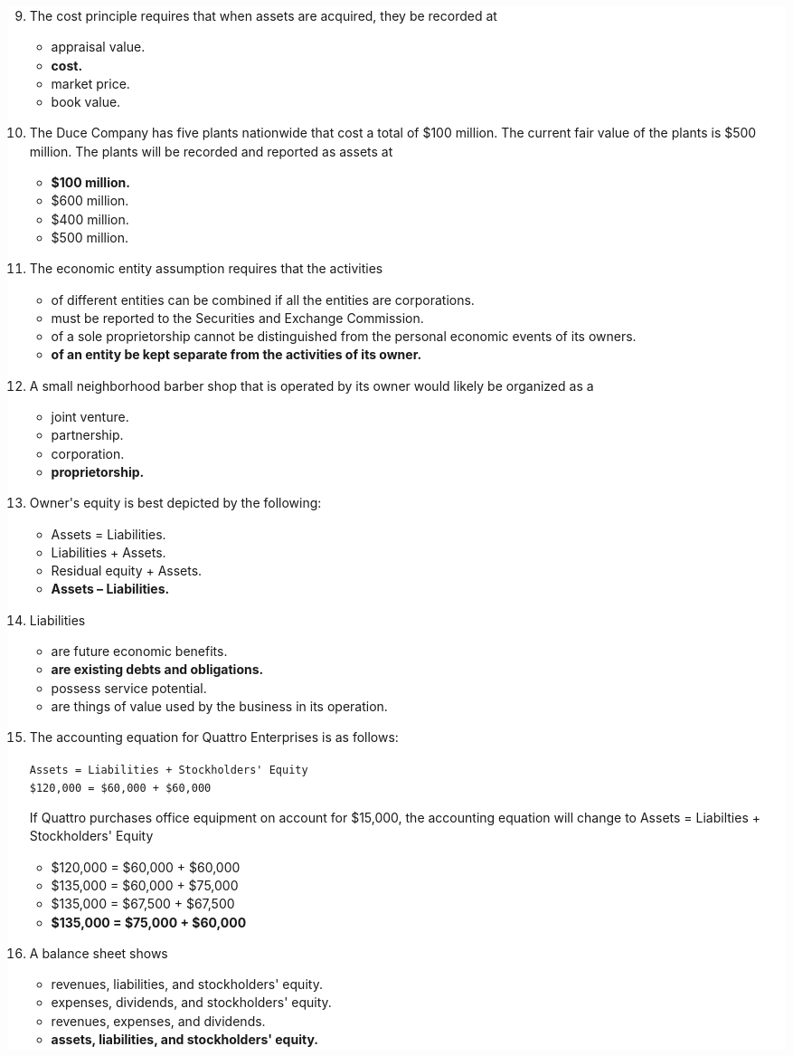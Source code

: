 9.  The cost principle requires that when assets are acquired, they be recorded at
    - appraisal value.
    - **cost.**
    - market price.
    - book value.

10. The Duce Company has five plants nationwide that cost a total of $100 million. The current fair 
    value of the plants is $500 million. The plants will be recorded and reported as assets at
    - **$100 million.**
    - $600 million.
    - $400 million.
    - $500 million.

11. The economic entity assumption requires that the activities
    - of different entities can be combined if all the entities are corporations.
    - must be reported to the Securities and Exchange Commission.
    - of a sole proprietorship cannot be distinguished from the personal economic events of its owners.
    - **of an entity be kept separate from the activities of its owner.**

12. A small neighborhood barber shop that is operated by its owner would likely be organized as a
    - joint venture.
    - partnership.
    - corporation.
    - **proprietorship.**

13. Owner's equity is best depicted by the following:
    - Assets = Liabilities.
    - Liabilities + Assets.
    - Residual equity + Assets.
    - **Assets – Liabilities.**

14.	Liabilities
    - are future economic benefits.
    -  **are existing debts and obligations.**
    - possess service potential.
    - are things of value used by the business in its operation.

15. The accounting equation for Quattro Enterprises is as follows:
    ```
    Assets = Liabilities + Stockholders' Equity
    $120,000 = $60,000 + $60,000
    ```
    If Quattro purchases office equipment on account for $15,000, the accounting equation will change 
    to Assets = Liabilties + Stockholders' Equity
    - $120,000 = $60,000 + $60,000
    - $135,000 = $60,000 + $75,000
    - $135,000 = $67,500 + $67,500
    - **$135,000 = $75,000 + $60,000**

16. A balance sheet shows
    - revenues, liabilities, and stockholders' equity.
    - expenses, dividends, and stockholders' equity.
    - revenues, expenses, and dividends.
    - **assets, liabilities, and stockholders' equity.**
